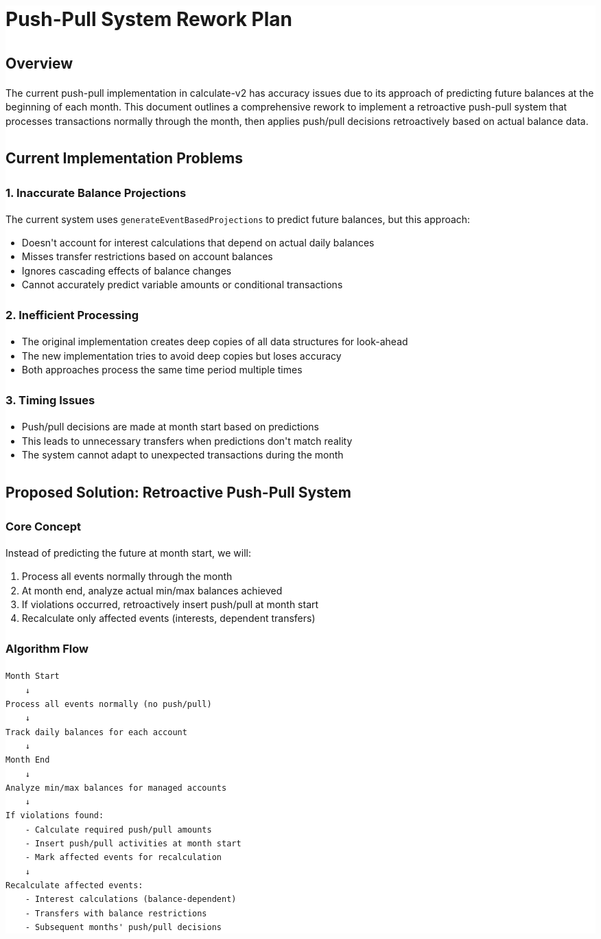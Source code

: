 # Push-Pull System Rework Plan

## Overview

The current push-pull implementation in calculate-v2 has accuracy issues due to its approach of predicting future balances at the beginning of each month. This document outlines a comprehensive rework to implement a retroactive push-pull system that processes transactions normally through the month, then applies push/pull decisions retroactively based on actual balance data.

## Current Implementation Problems

### 1. Inaccurate Balance Projections
The current system uses `generateEventBasedProjections` to predict future balances, but this approach:
- Doesn't account for interest calculations that depend on actual daily balances
- Misses transfer restrictions based on account balances
- Ignores cascading effects of balance changes
- Cannot accurately predict variable amounts or conditional transactions

### 2. Inefficient Processing
- The original implementation creates deep copies of all data structures for look-ahead
- The new implementation tries to avoid deep copies but loses accuracy
- Both approaches process the same time period multiple times

### 3. Timing Issues
- Push/pull decisions are made at month start based on predictions
- This leads to unnecessary transfers when predictions don't match reality
- The system cannot adapt to unexpected transactions during the month

## Proposed Solution: Retroactive Push-Pull System

### Core Concept
Instead of predicting the future at month start, we will:
1. Process all events normally through the month
2. At month end, analyze actual min/max balances achieved
3. If violations occurred, retroactively insert push/pull at month start
4. Recalculate only affected events (interests, dependent transfers)

### Algorithm Flow

```
Month Start
    ↓
Process all events normally (no push/pull)
    ↓
Track daily balances for each account
    ↓
Month End
    ↓
Analyze min/max balances for managed accounts
    ↓
If violations found:
    - Calculate required push/pull amounts
    - Insert push/pull activities at month start
    - Mark affected events for recalculation
    ↓
Recalculate affected events:
    - Interest calculations (balance-dependent)
    - Transfers with balance restrictions
    - Subsequent months' push/pull decisions
```